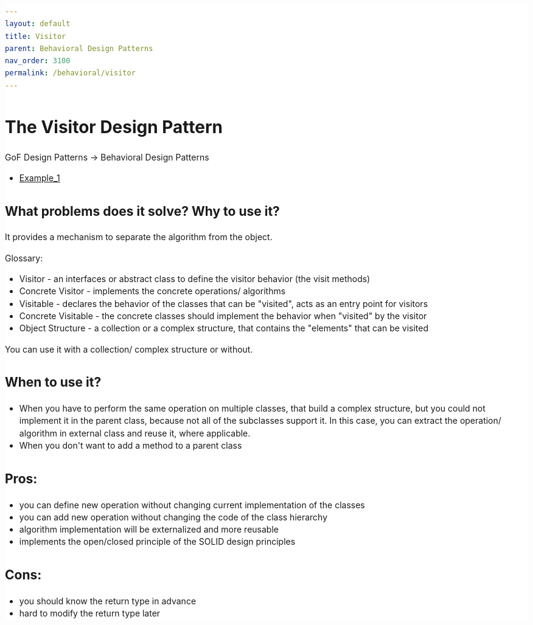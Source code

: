 ```yaml
---
layout: default
title: Visitor
parent: Behavioral Design Patterns
nav_order: 3100
permalink: /behavioral/visitor
---
```


# The Visitor Design Pattern

GoF Design Patterns -> Behavioral Design Patterns

- [Example_1](https://github.com/Iretha/ebook-design-patterns/tree/master/src/com/smdev/gof/behavioral/visitor) 

## What problems does it solve? Why to use it?
It provides a mechanism to separate the algorithm from the object.

Glossary:
- Visitor - an interfaces or abstract class to define the visitor behavior (the visit methods)
- Concrete Visitor - implements the concrete operations/ algorithms
- Visitable - declares the behavior of the classes that can be "visited", acts as an entry point for visitors
- Concrete Visitable - the concrete classes should implement the behavior when "visited" by the visitor
- Object Structure - a collection or a complex structure, that contains the "elements" that can be visited

You can use it with a collection/ complex structure or without.

## When to use it?
- When you have to perform the same operation on multiple classes, that build a complex structure, but you could
not implement it in the parent class, because not all of the subclasses support it.
In this case, you can extract the operation/ algorithm in external class and reuse it, where applicable.
- When you don't want to add a method to a parent class

## Pros:
- you can define new operation without changing current implementation of the classes
- you can add new operation without changing the code of the class hierarchy
- algorithm implementation will be externalized and more reusable
- implements the open/closed principle of the SOLID design principles

## Cons:
- you should know the return type in advance
- hard to modify the return type later
